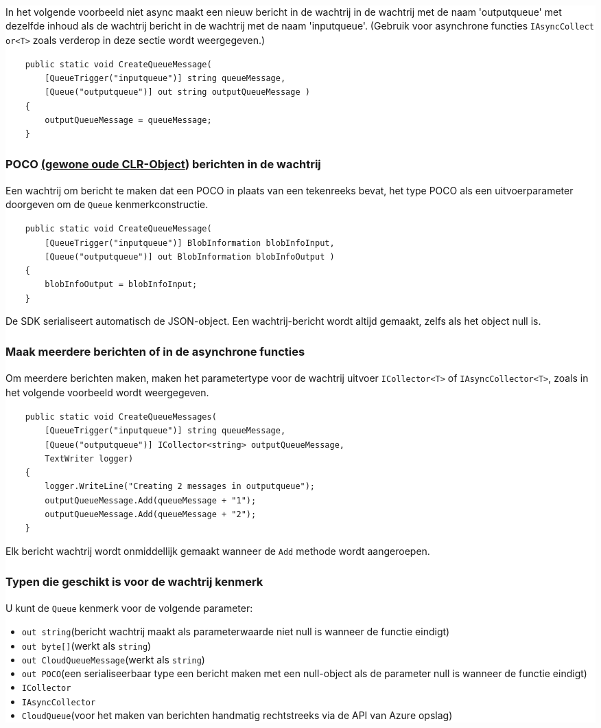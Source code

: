 In het volgende voorbeeld niet async maakt een nieuw bericht in de wachtrij in de wachtrij met de naam 'outputqueue' met dezelfde inhoud als de wachtrij bericht in de wachtrij met de naam 'inputqueue'. (Gebruik voor asynchrone functies `IAsyncCollector<T>` zoals verderop in deze sectie wordt weergegeven.)


        public static void CreateQueueMessage(
            [QueueTrigger("inputqueue")] string queueMessage,
            [Queue("outputqueue")] out string outputQueueMessage )
        {
            outputQueueMessage = queueMessage;
        }
  
### <a name="poco-plain-old-clr-objecthttpenwikipediaorgwikiplainoldclrobject-queue-messages"></a>POCO [(gewone oude CLR-Object](http://en.wikipedia.org/wiki/Plain_Old_CLR_Object)) berichten in de wachtrij

Een wachtrij om bericht te maken dat een POCO in plaats van een tekenreeks bevat, het type POCO als een uitvoerparameter doorgeven om de `Queue` kenmerkconstructie.
 
        public static void CreateQueueMessage(
            [QueueTrigger("inputqueue")] BlobInformation blobInfoInput,
            [Queue("outputqueue")] out BlobInformation blobInfoOutput )
        {
            blobInfoOutput = blobInfoInput;
        }

De SDK serialiseert automatisch de JSON-object. Een wachtrij-bericht wordt altijd gemaakt, zelfs als het object null is.

### <a name="create-multiple-messages-or-in-async-functions"></a>Maak meerdere berichten of in de asynchrone functies

Om meerdere berichten maken, maken het parametertype voor de wachtrij uitvoer `ICollector<T>` of `IAsyncCollector<T>`, zoals in het volgende voorbeeld wordt weergegeven.

        public static void CreateQueueMessages(
            [QueueTrigger("inputqueue")] string queueMessage,
            [Queue("outputqueue")] ICollector<string> outputQueueMessage,
            TextWriter logger)
        {
            logger.WriteLine("Creating 2 messages in outputqueue");
            outputQueueMessage.Add(queueMessage + "1");
            outputQueueMessage.Add(queueMessage + "2");
        }

Elk bericht wachtrij wordt onmiddellijk gemaakt wanneer de `Add` methode wordt aangeroepen.

### <a name="types-that-the-queue-attribute-works-with"></a>Typen die geschikt is voor de wachtrij kenmerk

U kunt de `Queue` kenmerk voor de volgende parameter:

* `out string`(bericht wachtrij maakt als parameterwaarde niet null is wanneer de functie eindigt)
* `out byte[]`(werkt als `string`) 
* `out CloudQueueMessage`(werkt als `string`) 
* `out POCO`(een serialiseerbaar type een bericht maken met een null-object als de parameter null is wanneer de functie eindigt)
* `ICollector`
* `IAsyncCollector`
* `CloudQueue`(voor het maken van berichten handmatig rechtstreeks via de API van Azure opslag)
